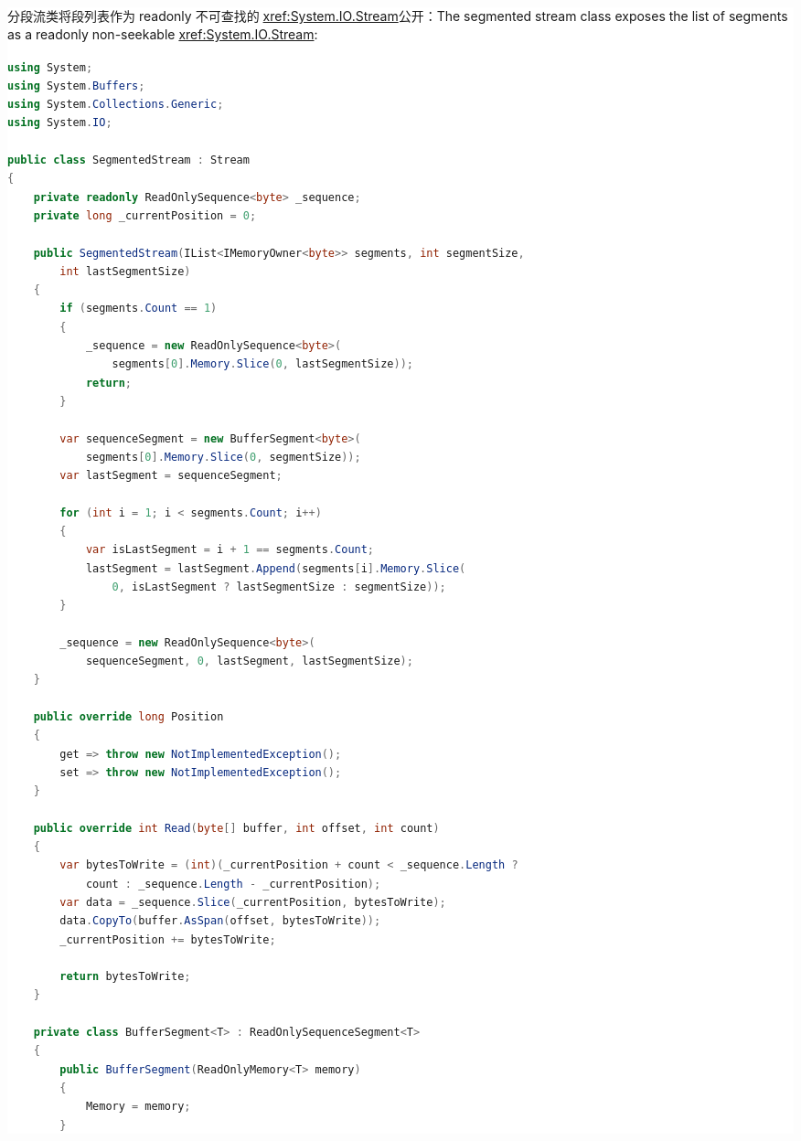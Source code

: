 <span data-ttu-id="67639-293">分段流类将段列表作为 readonly 不可查找的 <xref:System.IO.Stream>公开：</span><span class="sxs-lookup"><span data-stu-id="67639-293">The segmented stream class exposes the list of segments as a readonly non-seekable <xref:System.IO.Stream>:</span></span>

```csharp
using System;
using System.Buffers;
using System.Collections.Generic;
using System.IO;

public class SegmentedStream : Stream
{
    private readonly ReadOnlySequence<byte> _sequence;
    private long _currentPosition = 0;

    public SegmentedStream(IList<IMemoryOwner<byte>> segments, int segmentSize, 
        int lastSegmentSize)
    {
        if (segments.Count == 1)
        {
            _sequence = new ReadOnlySequence<byte>(
                segments[0].Memory.Slice(0, lastSegmentSize));
            return;
        }

        var sequenceSegment = new BufferSegment<byte>(
            segments[0].Memory.Slice(0, segmentSize));
        var lastSegment = sequenceSegment;

        for (int i = 1; i < segments.Count; i++)
        {
            var isLastSegment = i + 1 == segments.Count;
            lastSegment = lastSegment.Append(segments[i].Memory.Slice(
                0, isLastSegment ? lastSegmentSize : segmentSize));
        }

        _sequence = new ReadOnlySequence<byte>(
            sequenceSegment, 0, lastSegment, lastSegmentSize);
    }

    public override long Position
    {
        get => throw new NotImplementedException();
        set => throw new NotImplementedException();
    }

    public override int Read(byte[] buffer, int offset, int count)
    {
        var bytesToWrite = (int)(_currentPosition + count < _sequence.Length ? 
            count : _sequence.Length - _currentPosition);
        var data = _sequence.Slice(_currentPosition, bytesToWrite);
        data.CopyTo(buffer.AsSpan(offset, bytesToWrite));
        _currentPosition += bytesToWrite;

        return bytesToWrite;
    }

    private class BufferSegment<T> : ReadOnlySequenceSegment<T>
    {
        public BufferSegment(ReadOnlyMemory<T> memory)
        {
            Memory = memory;
        }

```
